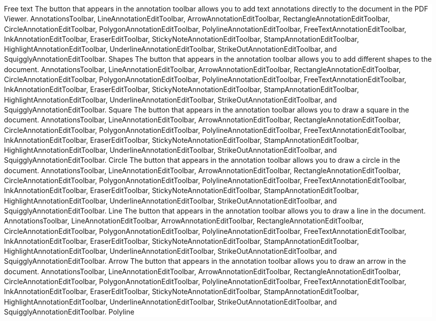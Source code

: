 </tr>
<tr>
<td>Free text</td>
<td>The button that appears in the annotation toolbar allows you to add text annotations directly to the document in the PDF Viewer.</td>
<td>AnnotationsToolbar, LineAnnotationEditToolbar, ArrowAnnotationEditToolbar, RectangleAnnotationEditToolbar, CircleAnnotationEditToolbar, PolygonAnnotationEditToolbar, PolylineAnnotationEditToolbar, FreeTextAnnotationEditToolbar, InkAnnotationEditToolbar, EraserEditToolbar, StickyNoteAnnotationEditToolbar, StampAnnotationEditToolbar, HighlightAnnotationEditToolbar, UnderlineAnnotationEditToolbar, StrikeOutAnnotationEditToolbar, and SquigglyAnnotationEditToolbar.</td>
</tr>
<tr>
<td>Shapes</td>
<td>The button that appears in the annotation toolbar allows you to add different shapes to the document.</td>
<td>AnnotationsToolbar, LineAnnotationEditToolbar, ArrowAnnotationEditToolbar, RectangleAnnotationEditToolbar, CircleAnnotationEditToolbar, PolygonAnnotationEditToolbar, PolylineAnnotationEditToolbar, FreeTextAnnotationEditToolbar, InkAnnotationEditToolbar, EraserEditToolbar, StickyNoteAnnotationEditToolbar, StampAnnotationEditToolbar, HighlightAnnotationEditToolbar, UnderlineAnnotationEditToolbar, StrikeOutAnnotationEditToolbar, and SquigglyAnnotationEditToolbar.</td>
</tr>
<tr>
<td>Square</td>
<td>The button that appears in the annotation toolbar allows you to draw a square in the document.</td>
<td>AnnotationsToolbar, LineAnnotationEditToolbar, ArrowAnnotationEditToolbar, RectangleAnnotationEditToolbar, CircleAnnotationEditToolbar, PolygonAnnotationEditToolbar, PolylineAnnotationEditToolbar, FreeTextAnnotationEditToolbar, InkAnnotationEditToolbar, EraserEditToolbar, StickyNoteAnnotationEditToolbar, StampAnnotationEditToolbar, HighlightAnnotationEditToolbar, UnderlineAnnotationEditToolbar, StrikeOutAnnotationEditToolbar, and SquigglyAnnotationEditToolbar.</td>
</tr>
<tr>
<td>Circle</td>
<td>The button that appears in the annotation toolbar allows you to draw a circle in the document.</td>
<td>AnnotationsToolbar, LineAnnotationEditToolbar, ArrowAnnotationEditToolbar, RectangleAnnotationEditToolbar, CircleAnnotationEditToolbar, PolygonAnnotationEditToolbar, PolylineAnnotationEditToolbar, FreeTextAnnotationEditToolbar, InkAnnotationEditToolbar, EraserEditToolbar, StickyNoteAnnotationEditToolbar, StampAnnotationEditToolbar, HighlightAnnotationEditToolbar, UnderlineAnnotationEditToolbar, StrikeOutAnnotationEditToolbar, and SquigglyAnnotationEditToolbar.</td>
</tr>
<tr>
<td>Line</td>
<td>The button that appears in the annotation toolbar allows you to draw a line in the document.</td>
<td>AnnotationsToolbar, LineAnnotationEditToolbar, ArrowAnnotationEditToolbar, RectangleAnnotationEditToolbar, CircleAnnotationEditToolbar, PolygonAnnotationEditToolbar, PolylineAnnotationEditToolbar, FreeTextAnnotationEditToolbar, InkAnnotationEditToolbar, EraserEditToolbar, StickyNoteAnnotationEditToolbar, StampAnnotationEditToolbar, HighlightAnnotationEditToolbar, UnderlineAnnotationEditToolbar, StrikeOutAnnotationEditToolbar, and SquigglyAnnotationEditToolbar.</td>
</tr>
<tr>
<td>Arrow</td>
<td>The button that appears in the annotation toolbar allows you to draw an arrow in the document.</td>
<td>AnnotationsToolbar, LineAnnotationEditToolbar, ArrowAnnotationEditToolbar, RectangleAnnotationEditToolbar, CircleAnnotationEditToolbar, PolygonAnnotationEditToolbar, PolylineAnnotationEditToolbar, FreeTextAnnotationEditToolbar, InkAnnotationEditToolbar, EraserEditToolbar, StickyNoteAnnotationEditToolbar, StampAnnotationEditToolbar, HighlightAnnotationEditToolbar, UnderlineAnnotationEditToolbar, StrikeOutAnnotationEditToolbar, and SquigglyAnnotationEditToolbar.</td>
</tr>
<tr>
<td>Polyline</td>